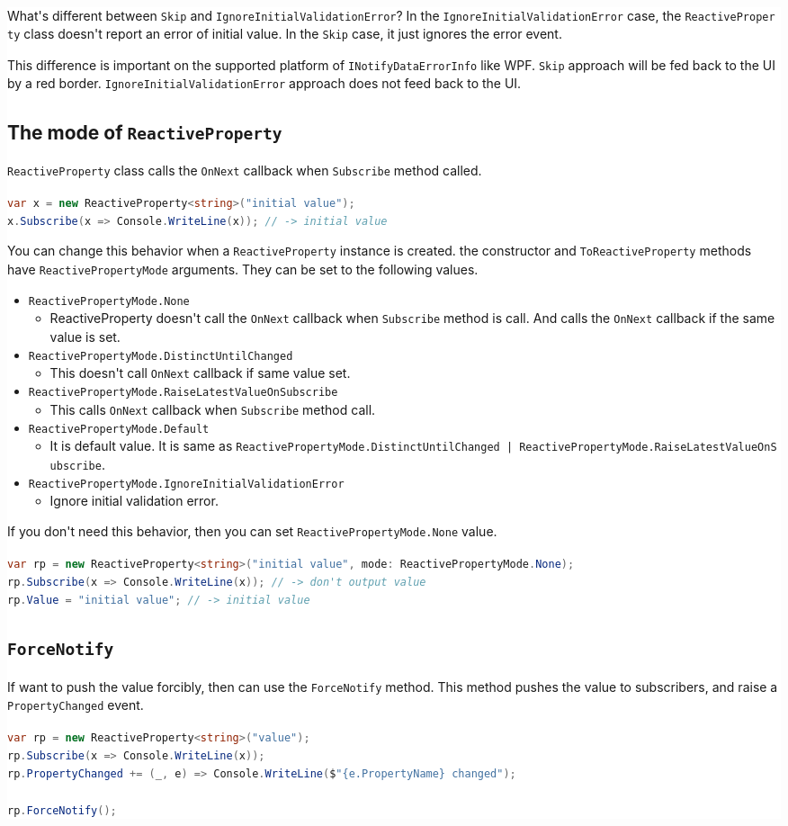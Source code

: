 What's different between `Skip` and `IgnoreInitialValidationError`?
In the `IgnoreInitialValidationError` case, the `ReactiveProperty` class doesn't report an error of initial value.
In the `Skip` case, it just ignores the error event.

This difference is important on the supported platform of `INotifyDataErrorInfo` like WPF.
`Skip` approach will be fed back to the UI by a red border.
`IgnoreInitialValidationError` approach does not feed back to the UI.

## The mode of `ReactiveProperty`

`ReactiveProperty` class calls the `OnNext` callback when `Subscribe` method called.

```csharp
var x = new ReactiveProperty<string>("initial value");
x.Subscribe(x => Console.WriteLine(x)); // -> initial value
```

You can change this behavior when a `ReactiveProperty` instance is created.
the constructor and `ToReactiveProperty` methods have `ReactivePropertyMode` arguments.
They can be set to the following values.

- `ReactivePropertyMode.None`
    - ReactiveProperty doesn't call the `OnNext` callback when `Subscribe` method is call. And calls the `OnNext` callback if the same value is set.
- `ReactivePropertyMode.DistinctUntilChanged`
    - This doesn't call `OnNext` callback if same value set.
- `ReactivePropertyMode.RaiseLatestValueOnSubscribe`
    - This calls `OnNext` callback when `Subscribe` method call.
- `ReactivePropertyMode.Default`
    - It is default value. It is same as `ReactivePropertyMode.DistinctUntilChanged | ReactivePropertyMode.RaiseLatestValueOnSubscribe`.
- `ReactivePropertyMode.IgnoreInitialValidationError`
    - Ignore initial validation error.

If you don't need this behavior, then you can set `ReactivePropertyMode.None` value.

```csharp
var rp = new ReactiveProperty<string>("initial value", mode: ReactivePropertyMode.None);
rp.Subscribe(x => Console.WriteLine(x)); // -> don't output value
rp.Value = "initial value"; // -> initial value
```

## `ForceNotify`

If want to push the value forcibly, then can use the `ForceNotify` method.
This method pushes the value to subscribers, and raise a `PropertyChanged` event.

```csharp
var rp = new ReactiveProperty<string>("value");
rp.Subscribe(x => Console.WriteLine(x));
rp.PropertyChanged += (_, e) => Console.WriteLine($"{e.PropertyName} changed");

rp.ForceNotify();
```
